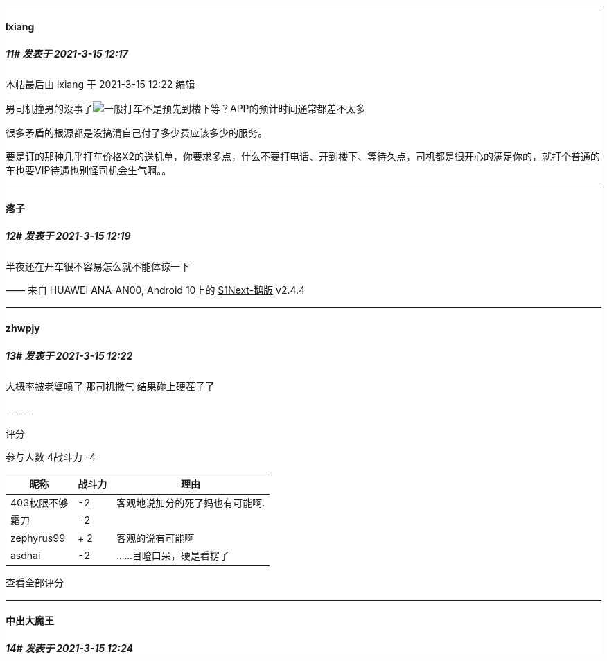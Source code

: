 
*****

####  lxiang  
##### 11#       发表于 2021-3-15 12:17


 本帖最后由 lxiang 于 2021-3-15 12:22 编辑 

男司机撞男的没事了<img src="https://static.saraba1st.com/image/smiley/face2017/001.png" referrerpolicy="no-referrer">一般打车不是预先到楼下等？APP的预计时间通常都差不太多

很多矛盾的根源都是没搞清自己付了多少费应该多少的服务。

要是订的那种几乎打车价格X2的送机单，你要求多点，什么不要打电话、开到楼下、等待久点，司机都是很开心的满足你的，就打个普通的车也要VIP待遇也别怪司机会生气啊。。


*****

####  疼子  
##### 12#       发表于 2021-3-15 12:19


半夜还在开车很不容易怎么就不能体谅一下

—— 来自 HUAWEI ANA-AN00, Android 10上的 [S1Next-鹅版](https://github.com/ykrank/S1-Next/releases) v2.4.4


*****

####  zhwpjy  
##### 13#       发表于 2021-3-15 12:22


大概率被老婆喷了 那司机撒气 结果碰上硬茬子了


﹍﹍﹍

评分


 参与人数 4战斗力 -4

|昵称|战斗力|理由|
|----|---|---|
| 403权限不够|-2|客观地说加分的死了妈也有可能啊.|
| 霜刀|-2||
| zephyrus99| + 2|客观的说有可能啊|
| asdhai|-2|......目瞪口呆，硬是看楞了|


查看全部评分


*****

####  中出大魔王  
##### 14#       发表于 2021-3-15 12:24
